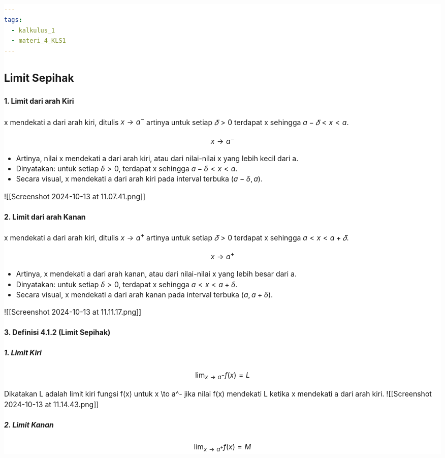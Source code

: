 ```yaml
---
tags:
  - kalkulus_1
  - materi_4_KLS1
---
```

## Limit Sepihak


#### 1. Limit dari arah Kiri

x mendekati a dari arah kiri, ditulis $x → a^-$ artinya untuk setiap $𝛿 > 0$ terdapat x sehingga $a - 𝛿  <x<a.$

$$x \to a^-$$

- Artinya, nilai x mendekati a dari arah kiri, atau dari nilai-nilai x yang lebih kecil dari a.
- Dinyatakan: untuk setiap $\delta > 0$, terdapat x sehingga $a - \delta < x < a$.
- Secara visual, x mendekati a dari arah kiri pada interval terbuka $(a - \delta, a)$.

![[Screenshot 2024-10-13 at 11.07.41.png]]



#### 2. Limit dari arah Kanan

x mendekati a dari arah kiri, ditulis $x → a^+$ artinya untuk setiap $𝛿 > 0$ terdapat x sehingga $a  <x<a+𝛿.$


$$x \to a^+$$


- Artinya, x mendekati a dari arah kanan, atau dari nilai-nilai x yang lebih besar dari a.
- Dinyatakan: untuk setiap $\delta > 0$, terdapat x sehingga $a < x < a + \delta.$
- Secara visual, x mendekati a dari arah kanan pada interval terbuka $(a, a + \delta)$.


![[Screenshot 2024-10-13 at 11.11.17.png]]


#### 3. Definisi 4.1.2 (Limit Sepihak)

##### 1. Limit Kiri


$$\lim_{{x \to a^-}} f(x) = L$$

Dikatakan L adalah limit kiri fungsi f(x) untuk x \to a^- jika nilai f(x) mendekati L ketika x mendekati a dari arah kiri.
![[Screenshot 2024-10-13 at 11.14.43.png]]


##### 2. Limit Kanan


$$\lim_{{x \to a^+}} f(x) = M$$

